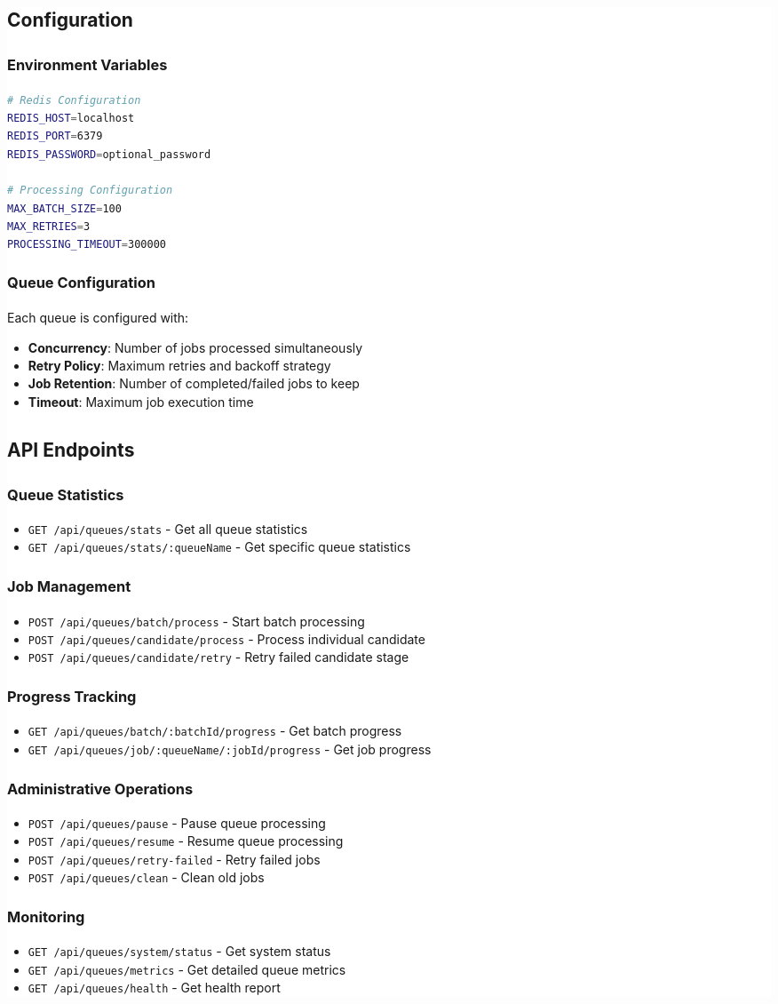 ## Configuration

### Environment Variables

```bash
# Redis Configuration
REDIS_HOST=localhost
REDIS_PORT=6379
REDIS_PASSWORD=optional_password

# Processing Configuration
MAX_BATCH_SIZE=100
MAX_RETRIES=3
PROCESSING_TIMEOUT=300000
```

### Queue Configuration

Each queue is configured with:
- **Concurrency**: Number of jobs processed simultaneously
- **Retry Policy**: Maximum retries and backoff strategy
- **Job Retention**: Number of completed/failed jobs to keep
- **Timeout**: Maximum job execution time

## API Endpoints

### Queue Statistics
- `GET /api/queues/stats` - Get all queue statistics
- `GET /api/queues/stats/:queueName` - Get specific queue statistics

### Job Management
- `POST /api/queues/batch/process` - Start batch processing
- `POST /api/queues/candidate/process` - Process individual candidate
- `POST /api/queues/candidate/retry` - Retry failed candidate stage

### Progress Tracking
- `GET /api/queues/batch/:batchId/progress` - Get batch progress
- `GET /api/queues/job/:queueName/:jobId/progress` - Get job progress

### Administrative Operations
- `POST /api/queues/pause` - Pause queue processing
- `POST /api/queues/resume` - Resume queue processing
- `POST /api/queues/retry-failed` - Retry failed jobs
- `POST /api/queues/clean` - Clean old jobs

### Monitoring
- `GET /api/queues/system/status` - Get system status
- `GET /api/queues/metrics` - Get detailed queue metrics
- `GET /api/queues/health` - Get health report
